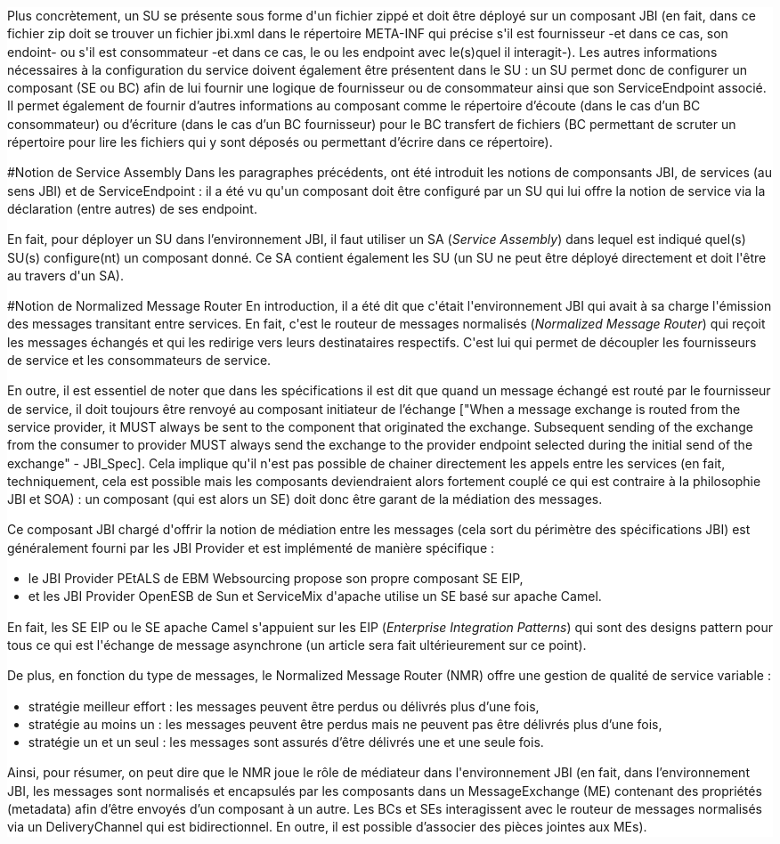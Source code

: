 Plus concrètement, un SU se présente sous forme d'un fichier zippé et doit être déployé sur un composant JBI (en fait, dans ce fichier zip doit se trouver un fichier jbi.xml dans le répertoire META-INF qui précise s'il est fournisseur -et dans ce cas, son endoint- ou s'il est consommateur -et dans ce cas, le ou les endpoint avec le(s)quel il interagit-). Les autres informations nécessaires à la configuration du service doivent également être présentent dans le SU : un SU permet donc de configurer un composant (SE ou BC) afin de lui fournir une logique de fournisseur ou de consommateur ainsi que son ServiceEndpoint associé. Il permet également de fournir d’autres informations au composant comme le répertoire d’écoute (dans le cas d’un BC consommateur) ou d’écriture (dans le cas d’un BC fournisseur) pour le BC transfert de fichiers (BC permettant de scruter un répertoire pour lire les fichiers qui y sont déposés ou permettant d’écrire dans ce répertoire).

#Notion de Service Assembly
Dans les paragraphes précédents, ont été introduit les notions de componsants JBI, de services (au sens JBI) et de ServiceEndpoint : il a été vu qu'un composant doit être configuré par un SU qui lui offre la notion de service via la déclaration (entre autres) de ses endpoint.

En fait, pour déployer un SU dans l’environnement JBI, il faut utiliser un SA (_Service Assembly_) dans lequel est indiqué quel(s) SU(s) configure(nt) un composant donné. Ce SA contient également les SU (un SU ne peut être déployé directement et doit l'être au travers d'un SA).

#Notion de Normalized Message Router
En introduction, il a été dit que c'était l'environnement JBI qui avait à sa charge l'émission des messages transitant entre services. En fait, c'est le routeur de messages normalisés (_Normalized Message Router_) qui reçoit les messages échangés et qui les redirige vers leurs destinataires respectifs. C'est lui qui permet de découpler les fournisseurs de service et les consommateurs de service.

En outre, il est essentiel de noter que dans les spécifications il est dit que quand un message échangé est routé par le fournisseur de service, il doit toujours être renvoyé au composant initiateur de l’échange ["When a message exchange is routed from the service provider, it MUST always be sent to the component that originated the exchange. Subsequent sending of the exchange from the consumer to provider MUST always send the exchange to the provider endpoint selected during the initial send of the exchange" - JBI_Spec]. Cela implique qu'il n'est pas possible de chainer directement les appels entre les services (en fait, techniquement, cela est possible mais les composants deviendraient alors fortement couplé ce qui est contraire à la philosophie JBI et SOA) : un composant (qui est alors un SE) doit donc être garant de la médiation des messages.

Ce composant JBI chargé d'offrir la notion de médiation entre les messages (cela sort du périmètre des spécifications JBI) est généralement fourni par les JBI Provider et est implémenté de manière spécifique :
* le JBI Provider PEtALS de EBM Websourcing propose son propre composant SE EIP,
* et les JBI Provider OpenESB de Sun et ServiceMix d'apache utilise un SE basé sur apache Camel.

En fait, les SE EIP ou le SE apache Camel s'appuient sur les EIP (_Enterprise Integration Patterns_) qui sont des designs pattern pour tous ce qui est l'échange de message asynchrone (un article sera fait ultérieurement sur ce point).

De plus, en fonction du type de messages, le Normalized Message Router (NMR) offre une gestion de qualité de service variable :
* stratégie meilleur effort : les messages peuvent être perdus ou délivrés plus d’une fois,
* stratégie au moins un : les messages peuvent être perdus mais ne peuvent pas être délivrés plus d’une fois,
* stratégie un et un seul : les messages sont assurés d’être délivrés une et une seule fois.

Ainsi, pour résumer, on peut dire que le NMR joue le rôle de médiateur dans l'environnement JBI (en fait, dans l’environnement JBI, les messages sont normalisés et encapsulés par les composants dans un MessageExchange (ME) contenant des propriétés (metadata) afin d’être envoyés d’un composant à un autre. Les BCs et SEs interagissent avec le routeur de messages normalisés via un DeliveryChannel qui est bidirectionnel. En outre, il est possible d’associer des pièces jointes aux MEs).
